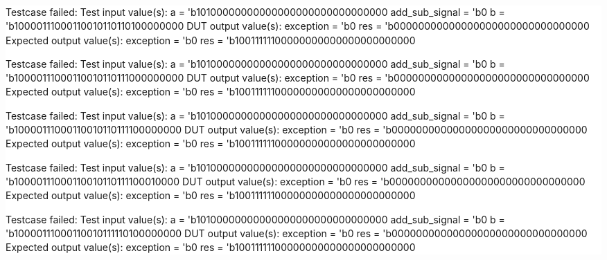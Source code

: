 Testcase failed:
Test input value(s):
a = 'b10100000000000000000000000000000
add_sub_signal = 'b0
b = 'b10000111000110010110110100000000
DUT output value(s):
exception = 'b0
res = 'b00000000000000000000000000000000
Expected output value(s):
exception = 'b0
res = 'b10011111100000000000000000000000

Testcase failed:
Test input value(s):
a = 'b10100000000000000000000000000000
add_sub_signal = 'b0
b = 'b10000111000110010110111000000000
DUT output value(s):
exception = 'b0
res = 'b00000000000000000000000000000000
Expected output value(s):
exception = 'b0
res = 'b10011111100000000000000000000000

Testcase failed:
Test input value(s):
a = 'b10100000000000000000000000000000
add_sub_signal = 'b0
b = 'b10000111000110010110111100000000
DUT output value(s):
exception = 'b0
res = 'b00000000000000000000000000000000
Expected output value(s):
exception = 'b0
res = 'b10011111100000000000000000000000

Testcase failed:
Test input value(s):
a = 'b10100000000000000000000000000000
add_sub_signal = 'b0
b = 'b10000111000110010110111100010000
DUT output value(s):
exception = 'b0
res = 'b00000000000000000000000000000000
Expected output value(s):
exception = 'b0
res = 'b10011111100000000000000000000000

Testcase failed:
Test input value(s):
a = 'b10100000000000000000000000000000
add_sub_signal = 'b0
b = 'b10000111000110010111110100000000
DUT output value(s):
exception = 'b0
res = 'b00000000000000000000000000000000
Expected output value(s):
exception = 'b0
res = 'b10011111100000000000000000000000

